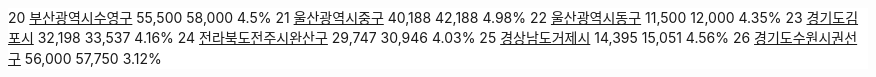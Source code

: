   <tr class="item">
    <td>20</td>
    <td><a href="/apt/부산광역시수영구">부산광역시수영구</a></td>
    <td>55,500</td>
    <td>58,000</td>
    <td>4.5%</td>
  </tr>

  <tr class="item">
    <td>21</td>
    <td><a href="/apt/울산광역시중구">울산광역시중구</a></td>
    <td>40,188</td>
    <td>42,188</td>
    <td>4.98%</td>
  </tr>

  <tr class="item">
    <td>22</td>
    <td><a href="/apt/울산광역시동구">울산광역시동구</a></td>
    <td>11,500</td>
    <td>12,000</td>
    <td>4.35%</td>
  </tr>

  <tr class="item">
    <td>23</td>
    <td><a href="/apt/경기도김포시">경기도김포시</a></td>
    <td>32,198</td>
    <td>33,537</td>
    <td>4.16%</td>
  </tr>

  <tr class="item">
    <td>24</td>
    <td><a href="/apt/전라북도전주시완산구">전라북도전주시완산구</a></td>
    <td>29,747</td>
    <td>30,946</td>
    <td>4.03%</td>
  </tr>

  <tr class="item">
    <td>25</td>
    <td><a href="/apt/경상남도거제시">경상남도거제시</a></td>
    <td>14,395</td>
    <td>15,051</td>
    <td>4.56%</td>
  </tr>

  <tr class="item">
    <td>26</td>
    <td><a href="/apt/경기도수원시권선구">경기도수원시권선구</a></td>
    <td>56,000</td>
    <td>57,750</td>
    <td>3.12%</td>
  </tr>
